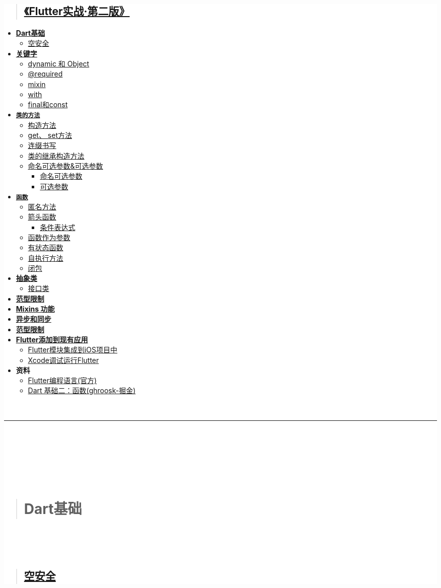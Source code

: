
># <h2 id=''>[《Flutter实战·第二版》](https://book.flutterchina.club/)</h2>
- [**Dart基础**](#dart基础)
	- [空安全](#空安全)
- [**关键字**](#关键字)
	- [dynamic 和 Object](#dynamic和object)
	- [@required](#@required)
	- [mixin](#mixin)
	- [with](#with)
	- [final和const](#final和const)
- [**`类的方法`**](#类的方法)
	- [构造方法](#构造方法)
	- [get、 set方法](#getset方法)
	- [连缀书写](#连缀书写)
	- [类的继承构造方法](#类的继承构造方法)
	- [命名可选参数&可选参数](#命名可选参数&可选参数)
		- [命名可选参数](#命名可选参数)
		- [可选参数](#可选参数)
- [**`‌函数`**](#函数)
	- 	[匿名方法](#匿名方法)
	- [箭头函数](#箭头函数)
		- [条件表达式](#条件表达式)
	- [函数作为参数](#函数作为参数)
	- [有状态函数](#有状态函数)
	- 	[自执行方法](#自执行方法)
	- 	[闭包 ](#闭包) 
- [**抽象类**](#抽象类)
	- [接口类](#接口类)
- [**范型限制**](#范型限制)
- [**Mixins 功能**](#Mixins功能)
- [**异步和同步**](#异步和同步)
- [**范型限制**](#范型限制)
- **[Flutter添加到现有应用](#Flutter添加到现有应用)**
	- [Flutter模块集成到iOS项目中](#Flutter模块集成到iOS项目中)
	- [Xcode调试运行Flutter](#Xcode调试运行Flutter)
- **资料**
	- [Flutter编程语言(官方)](https://www.dartcn.com/guides/get-started)
	- [Dart 基础二：函数(ghroosk-掘金)](https://juejin.cn/post/6931340267324702733#heading-19)







<br/>


***
<br/><br/><br/><br/><br/>

> <h1 id='dart基础'>Dart基础</h1>


<br/><br/>

># <h2 id='空安全'>[空安全](https://juejin.cn/post/6958965184631144478#heading-2)</h2>
